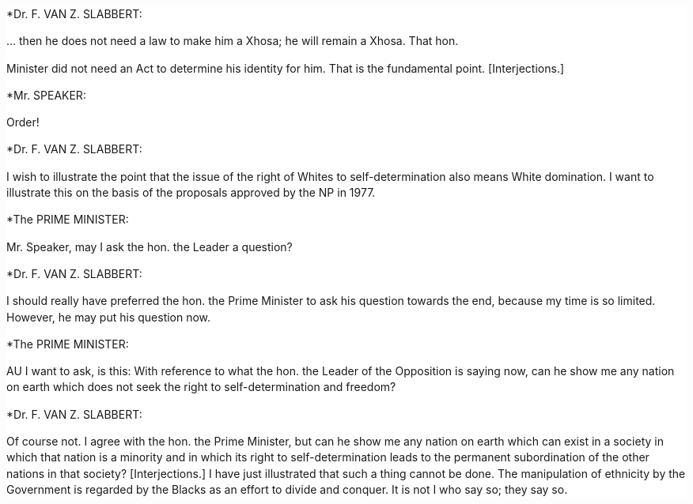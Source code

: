 </speech>

<speech by="#slabbert">

<from>*Dr. <person refersTo="hansard_za">F. VAN Z. SLABBERT</person>:</from>

<p>&#x2026; then he does not need a law to make him a Xhosa; he will remain a Xhosa. That hon.</p>

<p>Minister did not need an Act to determine his identity for him. That is the fundamental point. [Interjections.]</p>

</speech>

<speech by="#speaker">

<from>*Mr. <person refersTo="hansard_za">SPEAKER</person>:</from>

<p>Order!</p>

</speech>

<speech by="#slabbert">

<from>*Dr. <person refersTo="hansard_za">F. VAN Z. SLABBERT</person>:</from>

<p>I wish to illustrate the point that the issue of the right of Whites to self-determination also means White domination. I want to illustrate this on the basis of the proposals approved by the NP in 1977.</p>

</speech>

<speech by="#prime_minister">

<from>*The <person refersTo="hansard_za">PRIME MINISTER</person>:</from>

<p>Mr. Speaker, may I ask the hon. the Leader a question?</p>

</speech>

<speech by="#slabbert">

<from>*Dr. <person refersTo="hansard_za">F. VAN Z. SLABBERT</person>:</from>

<p>I should really have preferred the hon. the Prime Minister to ask his question towards the end, because my time is so limited. However, he may put his question now.</p>

</speech>

<speech by="#prime_minister">

<from>*The <person refersTo="hansard_za">PRIME MINISTER</person>:</from>

<p>AU I want to ask, is this: With reference to what the hon. the Leader of the Opposition is saying now, can he show me any nation on earth which does not seek the right to self-determination and freedom?</p>

</speech>

<speech by="#slabbert">

<from>*Dr. <person refersTo="hansard_za">F. VAN Z. SLABBERT</person>:</from>

<p>Of course not. I agree with the hon. the Prime Minister, but can he show me any nation on earth which can exist in a society in which that nation is a minority and in which its right to self-determination leads to the permanent subordination of the other nations in that society? [Interjections.] I have just illustrated that such a thing cannot be done. The manipulation of ethnicity by the Government is regarded by the Blacks as an effort to divide and conquer. It is not I who say so; they say so.</p>

